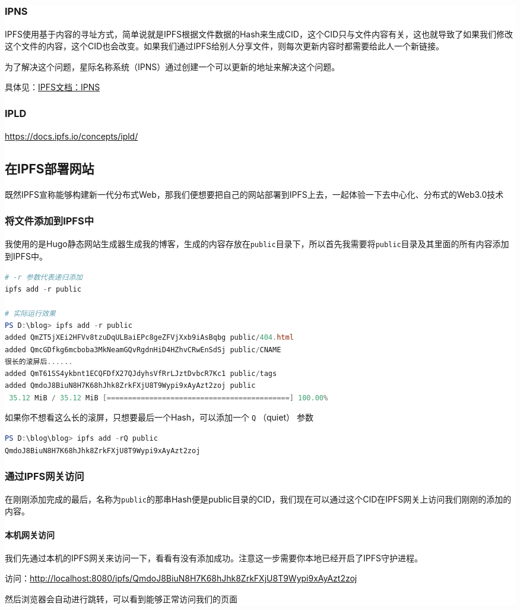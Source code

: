 ### IPNS

IPFS使用基于内容的寻址方式，简单说就是IPFS根据文件数据的Hash来生成CID，这个CID只与文件内容有关，这也就导致了如果我们修改这个文件的内容，这个CID也会改变。如果我们通过IPFS给别人分享文件，则每次更新内容时都需要给此人一个新链接。

为了解决这个问题，星际名称系统（IPNS）通过创建一个可以更新的地址来解决这个问题。

具体见：[IPFS文档：IPNS](https://docs.ipfs.io/concepts/ipns/)

### IPLD

https://docs.ipfs.io/concepts/ipld/

## 在IPFS部署网站

既然IPFS宣称能够构建新一代分布式Web，那我们便想要把自己的网站部署到IPFS上去，一起体验一下去中心化、分布式的Web3.0技术

### 将文件添加到IPFS中

我使用的是Hugo静态网站生成器生成我的博客，生成的内容存放在`public`目录下，所以首先我需要将`public`目录及其里面的所有内容添加到IPFS中。

```powershell
# -r 参数代表递归添加
ipfs add -r public

# 实际运行效果
PS D:\blog> ipfs add -r public
added QmZT5jXEi2HFVv8tzuDqULBaiEPc8geZFVjXxb9iAsBqbg public/404.html
added QmcGDfkg6mcboba3MkNeamGQvRgdnHiD4HZhvCRwEnSdSj public/CNAME
很长的滚屏后......
added QmT61SS4ykbnt1ECQFDfX27QJdyhsVfRrLJztDvbcR7Kc1 public/tags
added QmdoJ8BiuN8H7K68hJhk8ZrkFXjU8T9Wypi9xAyAzt2zoj public
 35.12 MiB / 35.12 MiB [===========================================] 100.00%
```

如果你不想看这么长的滚屏，只想要最后一个Hash，可以添加一个 `Q` （quiet） 参数

```powershell
PS D:\blog\blog> ipfs add -rQ public
QmdoJ8BiuN8H7K68hJhk8ZrkFXjU8T9Wypi9xAyAzt2zoj
```

### 通过IPFS网关访问

在刚刚添加完成的最后，名称为`public`的那串Hash便是public目录的CID，我们现在可以通过这个CID在IPFS网关上访问我们刚刚的添加的内容。

#### 本机网关访问

我们先通过本机的IPFS网关来访问一下，看看有没有添加成功。注意这一步需要你本地已经开启了IPFS守护进程。

访问：[http://localhost:8080/ipfs/QmdoJ8BiuN8H7K68hJhk8ZrkFXjU8T9Wypi9xAyAzt2zoj](http://localhost:8080/ipfs/QmdoJ8BiuN8H7K68hJhk8ZrkFXjU8T9Wypi9xAyAzt2zoj)

然后浏览器会自动进行跳转，可以看到能够正常访问我们的页面
